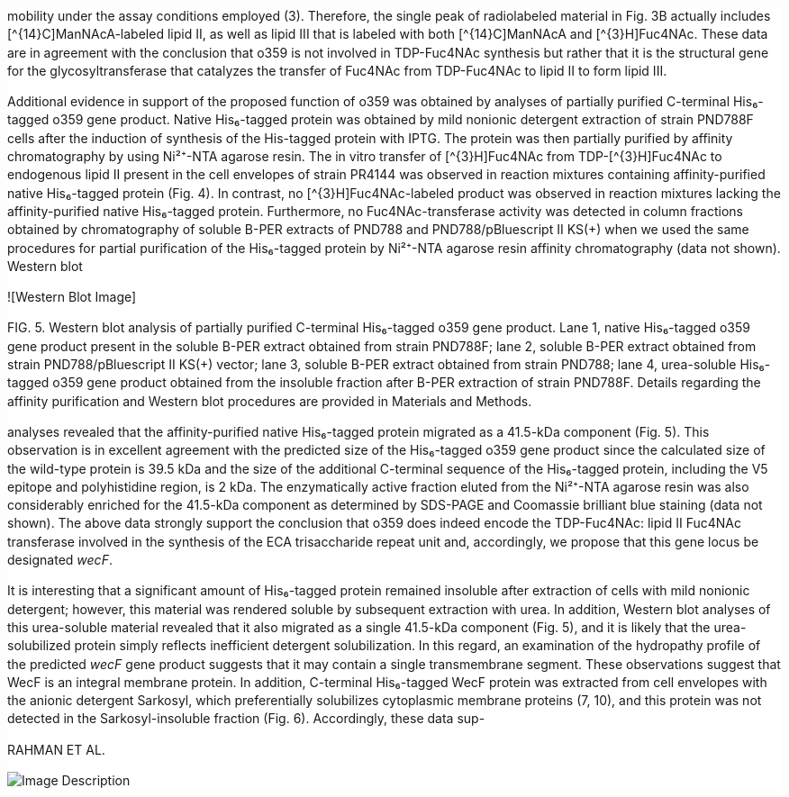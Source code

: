 mobility under the assay conditions employed (3). Therefore, the single peak of radiolabeled material in Fig. 3B actually includes \[^{14}C\]ManNAcA-labeled lipid II, as well as lipid III that is labeled with both \[^{14}C\]ManNAcA and \[^{3}H\]Fuc4NAc. These data are in agreement with the conclusion that o359 is not involved in TDP-Fuc4NAc synthesis but rather that it is the structural gene for the glycosyltransferase that catalyzes the transfer of Fuc4NAc from TDP-Fuc4NAc to lipid II to form lipid III.

Additional evidence in support of the proposed function of o359 was obtained by analyses of partially purified C-terminal His₆-tagged o359 gene product. Native His₆-tagged protein was obtained by mild nonionic detergent extraction of strain PND788F cells after the induction of synthesis of the His-tagged protein with IPTG. The protein was then partially purified by affinity chromatography by using Ni²⁺-NTA agarose resin. The in vitro transfer of \[^{3}H\]Fuc4NAc from TDP-\[^{3}H\]Fuc4NAc to endogenous lipid II present in the cell envelopes of strain PR4144 was observed in reaction mixtures containing affinity-purified native His₆-tagged protein (Fig. 4). In contrast, no \[^{3}H\]Fuc4NAc-labeled product was observed in reaction mixtures lacking the affinity-purified native His₆-tagged protein. Furthermore, no Fuc4NAc-transferase activity was detected in column fractions obtained by chromatography of soluble B-PER extracts of PND788 and PND788/pBluescript II KS(+) when we used the same procedures for partial purification of the His₆-tagged protein by Ni²⁺-NTA agarose resin affinity chromatography (data not shown). Western blot

![Western Blot Image]

FIG. 5. Western blot analysis of partially purified C-terminal His₆-tagged o359 gene product. Lane 1, native His₆-tagged o359 gene product present in the soluble B-PER extract obtained from strain PND788F; lane 2, soluble B-PER extract obtained from strain PND788/pBluescript II KS(+) vector; lane 3, soluble B-PER extract obtained from strain PND788; lane 4, urea-soluble His₆-tagged o359 gene product obtained from the insoluble fraction after B-PER extraction of strain PND788F. Details regarding the affinity purification and Western blot procedures are provided in Materials and Methods.

analyses revealed that the affinity-purified native His₆-tagged protein migrated as a 41.5-kDa component (Fig. 5). This observation is in excellent agreement with the predicted size of the His₆-tagged o359 gene product since the calculated size of the wild-type protein is 39.5 kDa and the size of the additional C-terminal sequence of the His₆-tagged protein, including the V5 epitope and polyhistidine region, is 2 kDa. The enzymatically active fraction eluted from the Ni²⁺-NTA agarose resin was also considerably enriched for the 41.5-kDa component as determined by SDS-PAGE and Coomassie brilliant blue staining (data not shown). The above data strongly support the conclusion that o359 does indeed encode the TDP-Fuc4NAc: lipid II Fuc4NAc transferase involved in the synthesis of the ECA trisaccharide repeat unit and, accordingly, we propose that this gene locus be designated *wecF*.

It is interesting that a significant amount of His₆-tagged protein remained insoluble after extraction of cells with mild nonionic detergent; however, this material was rendered soluble by subsequent extraction with urea. In addition, Western blot analyses of this urea-soluble material revealed that it also migrated as a single 41.5-kDa component (Fig. 5), and it is likely that the urea-solubilized protein simply reflects inefficient detergent solubilization. In this regard, an examination of the hydropathy profile of the predicted *wecF* gene product suggests that it may contain a single transmembrane segment. These observations suggest that WecF is an integral membrane protein. In addition, C-terminal His₆-tagged WecF protein was extracted from cell envelopes with the anionic detergent Sarkosyl, which preferentially solubilizes cytoplasmic membrane proteins (7, 10), and this protein was not detected in the Sarkosyl-insoluble fraction (Fig. 6). Accordingly, these data sup-

RAHMAN ET AL.

![Image Description](#)
